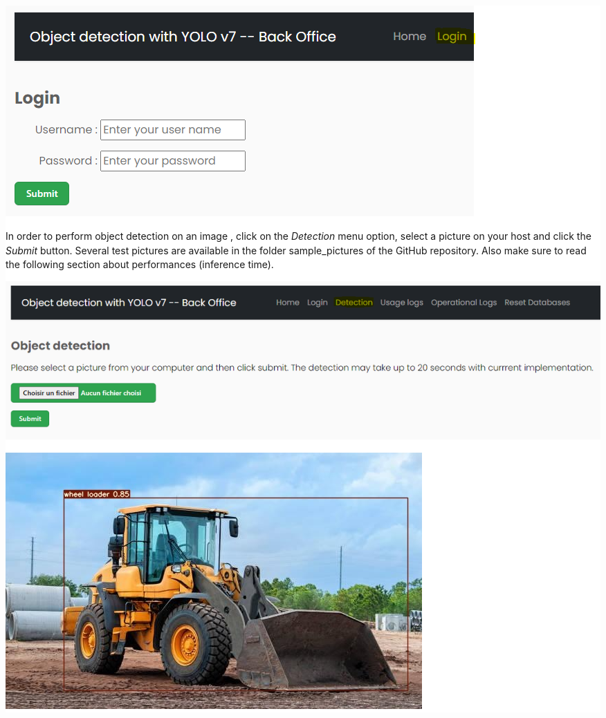 ![](documents/LoginEndpoint.PNG)

In order to perform object detection on an image , click on the *Detection* menu option, select a picture on your host and click the *Submit* button.   Several test pictures are available in the folder sample_pictures of the GitHub repository.  Also make sure to read the following section about performances (inference time).


![](documents/DetectionEndpoint.PNG)

![](documents/ResultPrediction.PNG)
